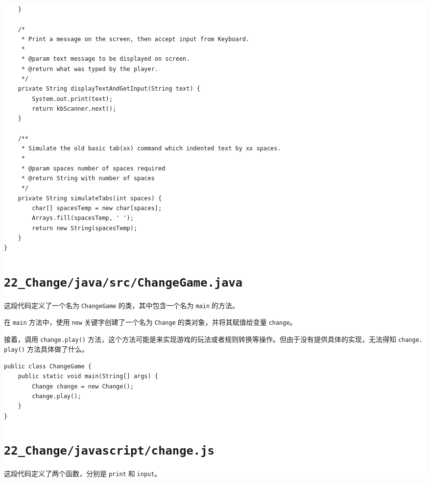 ```
    }

    /*
     * Print a message on the screen, then accept input from Keyboard.
     *
     * @param text message to be displayed on screen.
     * @return what was typed by the player.
     */
    private String displayTextAndGetInput(String text) {
        System.out.print(text);
        return kbScanner.next();
    }

    /**
     * Simulate the old basic tab(xx) command which indented text by xx spaces.
     *
     * @param spaces number of spaces required
     * @return String with number of spaces
     */
    private String simulateTabs(int spaces) {
        char[] spacesTemp = new char[spaces];
        Arrays.fill(spacesTemp, ' ');
        return new String(spacesTemp);
    }
}

```

# `22_Change/java/src/ChangeGame.java`



这段代码定义了一个名为 `ChangeGame` 的类，其中包含一个名为 `main` 的方法。

在 `main` 方法中，使用 `new` 关键字创建了一个名为 `Change` 的类对象，并将其赋值给变量 `change`。

接着，调用 `change.play()` 方法，这个方法可能是来实现游戏的玩法或者规则转换等操作。但由于没有提供具体的实现，无法得知 `change.play()` 方法具体做了什么。


```
public class ChangeGame {
    public static void main(String[] args) {
        Change change = new Change();
        change.play();
    }
}

```

# `22_Change/javascript/change.js`

这段代码定义了两个函数，分别是 `print` 和 `input`。
